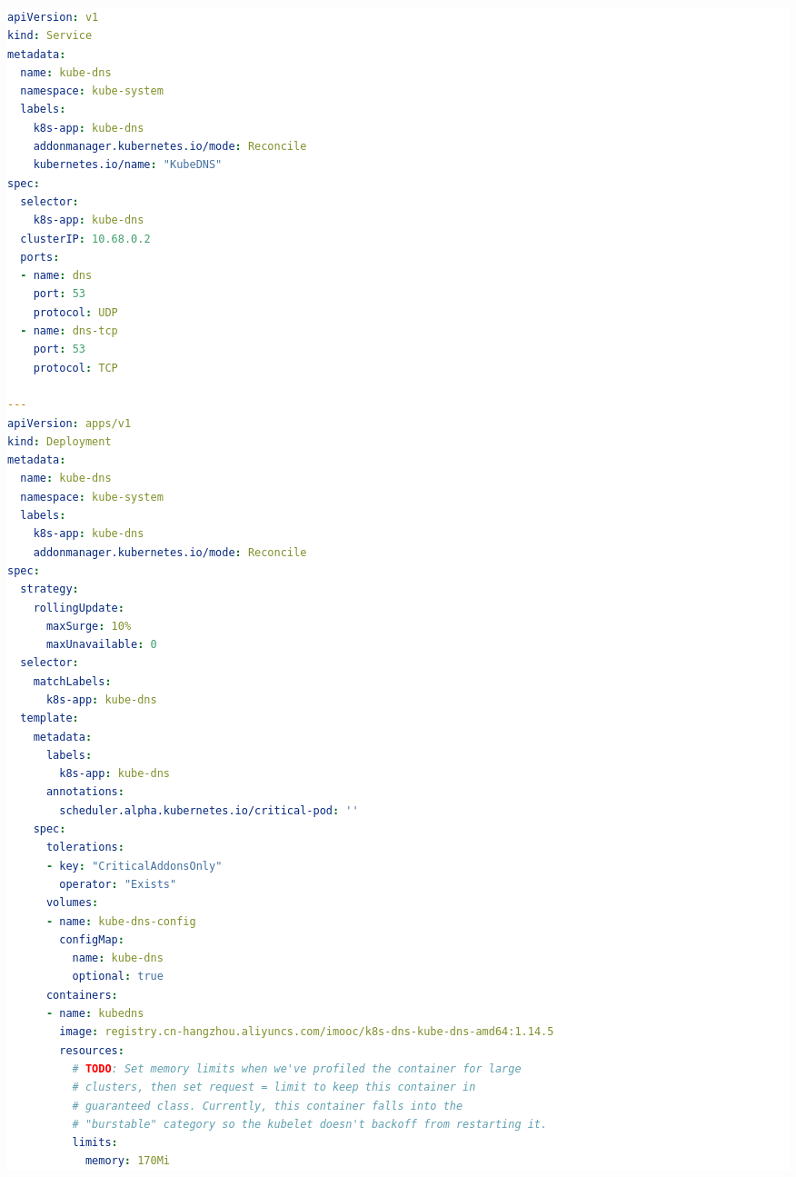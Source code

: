 ```yaml
apiVersion: v1
kind: Service
metadata:
  name: kube-dns
  namespace: kube-system
  labels:
    k8s-app: kube-dns
    addonmanager.kubernetes.io/mode: Reconcile
    kubernetes.io/name: "KubeDNS"
spec:
  selector:
    k8s-app: kube-dns
  clusterIP: 10.68.0.2
  ports:
  - name: dns
    port: 53
    protocol: UDP
  - name: dns-tcp
    port: 53
    protocol: TCP

---
apiVersion: apps/v1
kind: Deployment
metadata:
  name: kube-dns
  namespace: kube-system
  labels:
    k8s-app: kube-dns
    addonmanager.kubernetes.io/mode: Reconcile
spec:
  strategy:
    rollingUpdate:
      maxSurge: 10%
      maxUnavailable: 0
  selector:
    matchLabels:
      k8s-app: kube-dns
  template:
    metadata:
      labels:
        k8s-app: kube-dns
      annotations:
        scheduler.alpha.kubernetes.io/critical-pod: ''
    spec:
      tolerations:
      - key: "CriticalAddonsOnly"
        operator: "Exists"
      volumes:
      - name: kube-dns-config
        configMap:
          name: kube-dns
          optional: true
      containers:
      - name: kubedns
        image: registry.cn-hangzhou.aliyuncs.com/imooc/k8s-dns-kube-dns-amd64:1.14.5
        resources:
          # TODO: Set memory limits when we've profiled the container for large
          # clusters, then set request = limit to keep this container in
          # guaranteed class. Currently, this container falls into the
          # "burstable" category so the kubelet doesn't backoff from restarting it.
          limits:
            memory: 170Mi
```